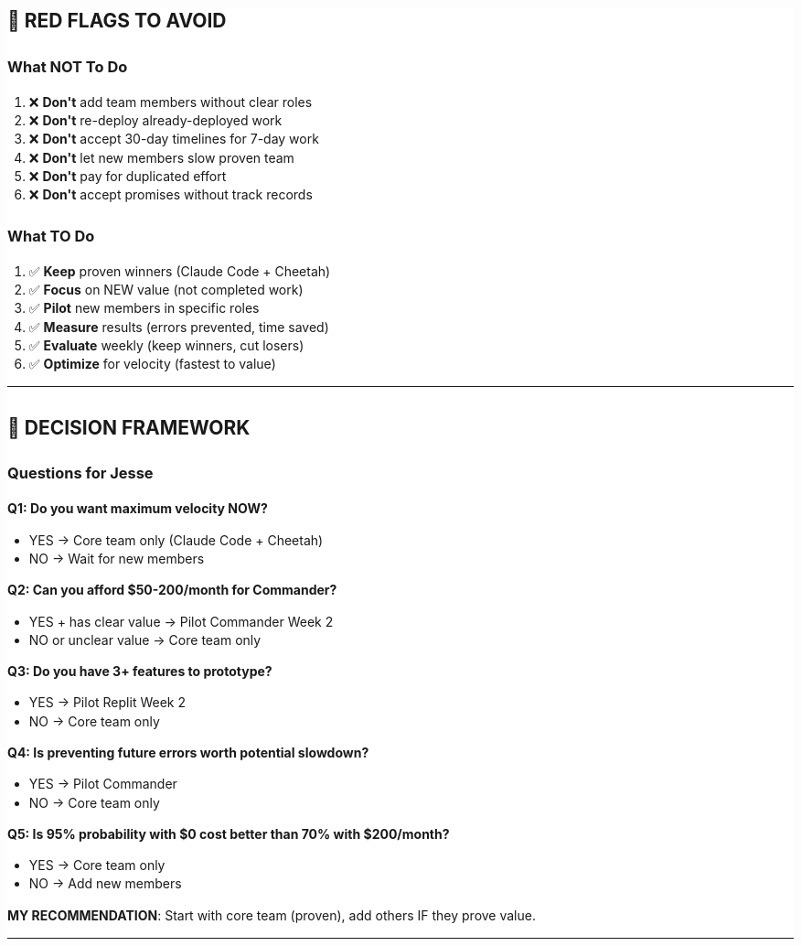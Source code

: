 
## 🚨 RED FLAGS TO AVOID

### What NOT To Do

1. ❌ **Don't** add team members without clear roles
2. ❌ **Don't** re-deploy already-deployed work
3. ❌ **Don't** accept 30-day timelines for 7-day work
4. ❌ **Don't** let new members slow proven team
5. ❌ **Don't** pay for duplicated effort
6. ❌ **Don't** accept promises without track records

### What TO Do

1. ✅ **Keep** proven winners (Claude Code + Cheetah)
2. ✅ **Focus** on NEW value (not completed work)
3. ✅ **Pilot** new members in specific roles
4. ✅ **Measure** results (errors prevented, time saved)
5. ✅ **Evaluate** weekly (keep winners, cut losers)
6. ✅ **Optimize** for velocity (fastest to value)

---

## 🎯 DECISION FRAMEWORK

### Questions for Jesse

**Q1: Do you want maximum velocity NOW?**

- YES → Core team only (Claude Code + Cheetah)
- NO → Wait for new members

**Q2: Can you afford $50-200/month for Commander?**

- YES + has clear value → Pilot Commander Week 2
- NO or unclear value → Core team only

**Q3: Do you have 3+ features to prototype?**

- YES → Pilot Replit Week 2
- NO → Core team only

**Q4: Is preventing future errors worth potential slowdown?**

- YES → Pilot Commander
- NO → Core team only

**Q5: Is 95% probability with $0 cost better than 70% with $200/month?**

- YES → Core team only
- NO → Add new members

**MY RECOMMENDATION**: Start with core team (proven), add others IF they prove value.

---
